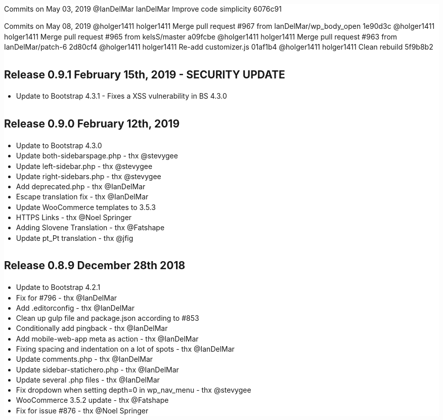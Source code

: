 Commits on May 03, 2019
@IanDelMar
IanDelMar
Improve code simplicity
6076c91

Commits on May 08, 2019
@holger1411
holger1411
Merge pull request #967 from IanDelMar/wp_body_open
1e90d3c
@holger1411
holger1411
Merge pull request #965 from kelsS/master
a09fcbe
@holger1411
holger1411
Merge pull request #963 from IanDelMar/patch-6
2d80cf4
@holger1411
holger1411
Re-add customizer.js
01af1b4
@holger1411
holger1411
Clean rebuild
5f9b8b2


## Release 0.9.1 February 15th, 2019 - SECURITY UPDATE
- Update to Bootstrap 4.3.1 - Fixes a XSS vulnerability in BS 4.3.0

## Release 0.9.0 February 12th, 2019
- Update to Bootstrap 4.3.0
- Update both-sidebarspage.php - thx @stevygee
- Update left-sidebar.php - thx @stevygee
- Update right-sidebars.php - thx @stevygee
- Add deprecated.php - thx @IanDelMar
- Escape translation fix - thx @IanDelMar
- Update WooCommerce templates to 3.5.3
- HTTPS Links - thx @Noel Springer
- Adding Slovene Translation - thx @Fatshape
- Update pt_Pt translation - thx @jfig

## Release 0.8.9 December 28th 2018
  - Update to Bootstrap 4.2.1
  - Fix for #796  - thx @IanDelMar
  - Add .editorconfig - thx @IanDelMar
  - Clean up gulp file and package.json according to #853
  - Conditionally add pingback - thx @IanDelMar
  - Add mobile-web-app meta as action  - thx @IanDelMar
  - Fixing spacing and indentation on a lot of spots - thx @IanDelMar
  - Update comments.php - thx @IanDelMar
  - Update sidebar-statichero.php - thx @IanDelMar
  - Update several .php files - thx @IanDelMar
  - Fix dropdown when setting depth=0 in wp_nav_menu - thx @stevygee
  - WooCommerce 3.5.2 update - thx @Fatshape
  - Fix for issue #876 - thx @Noel Springer
